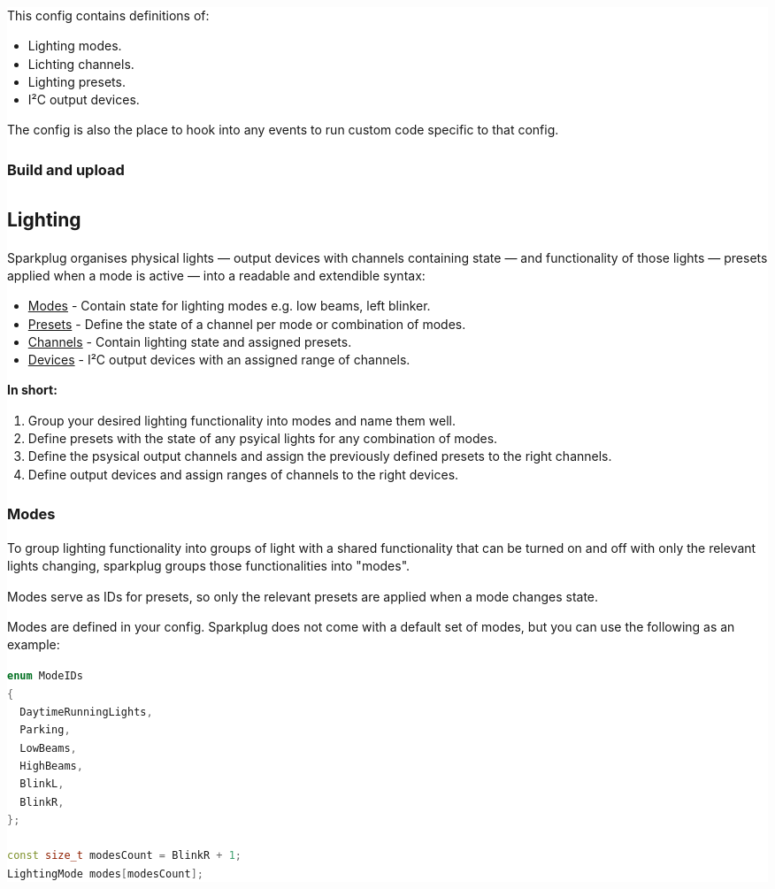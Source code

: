 This config contains definitions of:
* Lighting modes.
* Lichting channels.
* Lighting presets.
* I²C output devices.

The config is also the place to hook into any events to run custom code specific to that config.

### Build and upload

## Lighting

Sparkplug organises physical lights — output devices with channels containing state — and functionality of those lights — presets applied when a mode is active — into a readable and extendible syntax:

* [Modes](#modes) - Contain state for lighting modes e.g. low beams, left blinker.
* [Presets](#presets) - Define the state of a channel per mode or combination of modes.
* [Channels](#channels) - Contain lighting state and assigned presets.
* [Devices](#devices) - I²C output devices with an assigned range of channels.

**In short:**
1. Group your desired lighting functionality into modes and name them well.
2. Define presets with the state of any psyical lights for any combination of modes.
3. Define the psysical output channels and assign the previously defined presets to the right channels.
4. Define output devices and assign ranges of channels to the right devices.

### Modes

To group lighting functionality into groups of light with a shared functionality that can be turned on and off with only the relevant lights changing, sparkplug groups those functionalities into "modes".

Modes serve as IDs for presets, so only the relevant presets are applied when a mode changes state.

Modes are defined in your config. Sparkplug does not come with a default set of modes, but you can use the following as an example:

```cpp
enum ModeIDs
{
  DaytimeRunningLights,
  Parking,
  LowBeams,
  HighBeams,
  BlinkL,
  BlinkR,
};

const size_t modesCount = BlinkR + 1;
LightingMode modes[modesCount];
```
